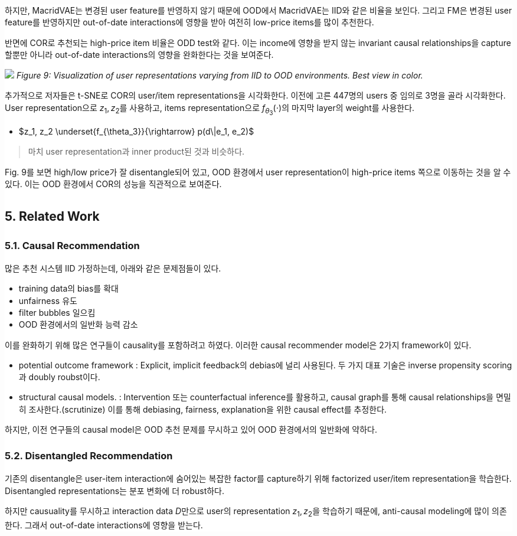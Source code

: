하지만, MacridVAE는 변경된 user feature를 반영하지 않기 때문에 OOD에서 MacridVAE는 IID와 같은 비율을 보인다.
그리고 FM은 변경된 user feature를 반영하지만 out-of-date interactions에 영향을 받아 여전히 low-price items를 많이 추천한다.

반면에 COR로 추천되는 high-price item 비율은 ODD test와 같다.
이는 income에 영향을 받지 않는 invariant causal relationships을 capture할뿐만 아니라 out-of-date interactions의 영향을 완화한다는 것을 보여준다.

![](15.png)
_Figure 9: Visualization of user representations varying from IID to OOD environments. Best view in color._

추가적으로 저자들은 t-SNE로 COR의 user/item representations을 시각화한다.
이전에 고른 447명의 users 중 임의로 3명을 골라 시각화한다.
User representation으로 $z_1, z_2$를 사용하고, items representation으로 $f_{\theta_3}(\cdot)$의 마지막 layer의 weight를 사용한다.
- $z_1, z_2 \underset{f_{\theta_3}}{\rightarrow} p(d\|e_1, e_2)$

> 마치 user representation과 inner product된 것과 비슷하다.

Fig. 9를 보면 high/low price가 잘 disentangle되어 있고, OOD 환경에서 user representation이 high-price items 쪽으로 이동하는 것을 알 수 있다.
이는 OOD 환경에서 COR의 성능을 직관적으로 보여준다.

## 5. Related Work

### 5.1. Causal Recommendation

많은 추천 시스템 IID 가정하는데, 아래와 같은 문제점들이 있다.
- training data의 bias를 확대
- unfairness 유도
- filter bubbles 일으킴
- OOD 환경에서의 일반화 능력 감소

이를 완화하기 위해 많은 연구들이 causality를 포함하려고 하였다.
이러한 causal recommender model은 2가지 framework이 있다.
- potential outcome framework
: Explicit, implicit feedback의 debias에 널리 사용된다.
두 가지 대표 기술은 inverse propensity scoring과 doubly roubst이다.

- structural causal models.
: Intervention 또는 counterfactual inference를 활용하고, causal graph를 통해 causal relationships을 면밀히 조사한다.(scrutinize)
이를 통해 debiasing, fairness, explanation을 위한 causal effect를 추정한다.

하지만, 이전 연구들의 causal model은 OOD 추천 문제를 무시하고 있어 OOD 환경에서의 일반화에 약하다.

### 5.2. Disentangled Recommendation

기존의 disentangle은 user-item interaction에 숨어있는 복잡한 factor를 capture하기 위해 factorized user/item representation을 학습한다.
Disentangled representations는 분포 변화에 더 robust하다.

하지만 causuality를 무시하고 interaction data $D$만으로 user의 representation $z_1, z_2$을 학습하기 때문에, anti-causal modeling에 많이 의존한다.
그래서 out-of-date interactions에 영향을 받는다.
